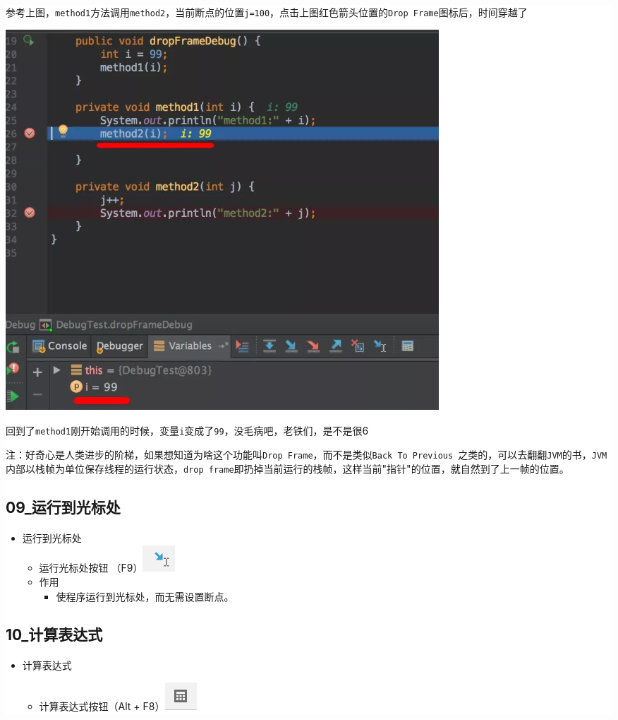 参考上图，`method1`方法调用`method2`，当前断点的位置`j=100`，点击上图红色箭头位置的`Drop Frame`图标后，时间穿越了

![image-20210216124856651](images/image-20210216124856651.png)  

回到了`method1`刚开始调用的时候，变量`i`变成了`99`，没毛病吧，老铁们，是不是很6

注：好奇心是人类进步的阶梯，如果想知道为啥这个功能叫`Drop Frame`，而不是类似`Back To Previous `之类的，可以去翻翻`JVM`的书，`JVM`内部以栈帧为单位保存线程的运行状态，`drop frame`即扔掉当前运行的栈帧，这样当前"指针"的位置，就自然到了上一帧的位置。

## 09_运行到光标处

- 运行到光标处
  - 运行光标处按钮 （F9）![](images/2019-09-28_164418.jpg)
  - 作用
    - 使程序运行到光标处，而无需设置断点。



## 10_计算表达式

- 计算表达式

  - 计算表达式按钮（Alt + F8）![](images/2019-09-28_164437.jpg)
